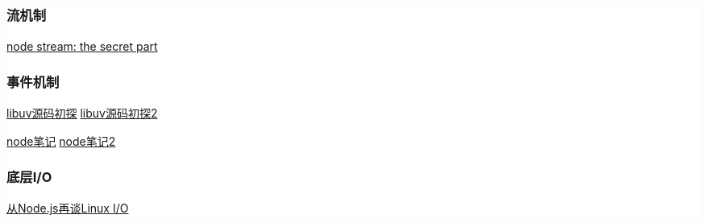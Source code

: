 ### 流机制
[node stream: the secret part](https://github.com/abbshr/abbshr.github.io/issues/37)

### 事件机制
[libuv源码初探](https://github.com/abbshr/abbshr.github.io/issues/26)
[libuv源码初探2](https://github.com/abbshr/abbshr.github.io/issues/39)

[node笔记](https://github.com/abbshr/abbshr.github.io/issues/1)
[node笔记2](https://github.com/abbshr/abbshr.github.io/issues/2)

### 底层I/O
[从Node.js再谈Linux I/O](https://github.com/abbshr/abbshr.github.io/issues/20)
